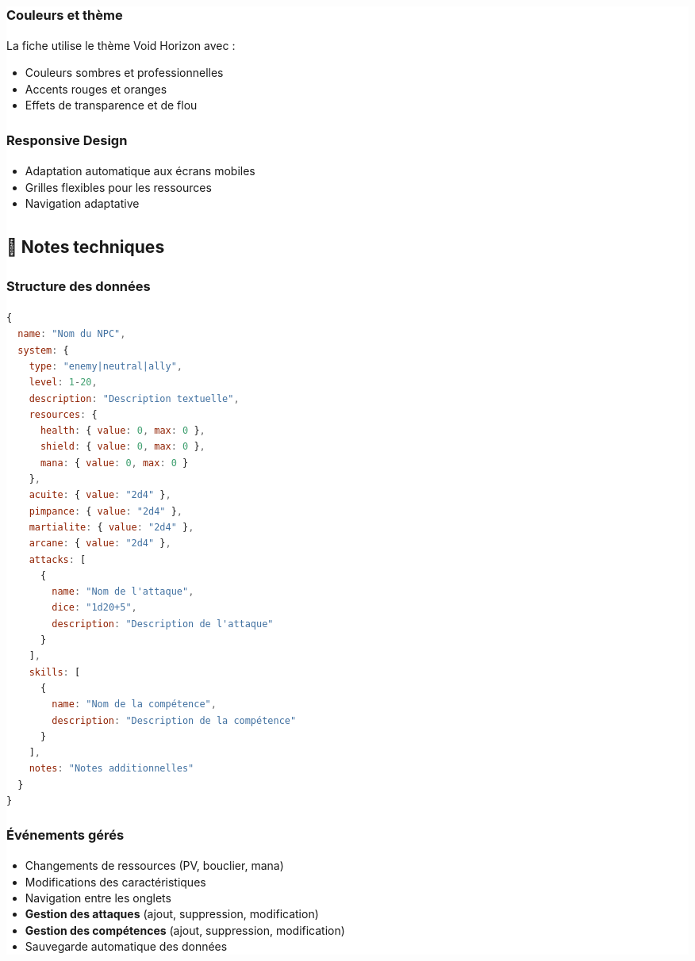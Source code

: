 ### Couleurs et thème
La fiche utilise le thème Void Horizon avec :
- Couleurs sombres et professionnelles
- Accents rouges et oranges
- Effets de transparence et de flou

### Responsive Design
- Adaptation automatique aux écrans mobiles
- Grilles flexibles pour les ressources
- Navigation adaptative

## 📝 Notes techniques

### Structure des données
```javascript
{
  name: "Nom du NPC",
  system: {
    type: "enemy|neutral|ally",
    level: 1-20,
    description: "Description textuelle",
    resources: {
      health: { value: 0, max: 0 },
      shield: { value: 0, max: 0 },
      mana: { value: 0, max: 0 }
    },
    acuite: { value: "2d4" },
    pimpance: { value: "2d4" },
    martialite: { value: "2d4" },
    arcane: { value: "2d4" },
    attacks: [
      {
        name: "Nom de l'attaque",
        dice: "1d20+5",
        description: "Description de l'attaque"
      }
    ],
    skills: [
      {
        name: "Nom de la compétence",
        description: "Description de la compétence"
      }
    ],
    notes: "Notes additionnelles"
  }
}
```

### Événements gérés
- Changements de ressources (PV, bouclier, mana)
- Modifications des caractéristiques
- Navigation entre les onglets
- **Gestion des attaques** (ajout, suppression, modification)
- **Gestion des compétences** (ajout, suppression, modification)
- Sauvegarde automatique des données
